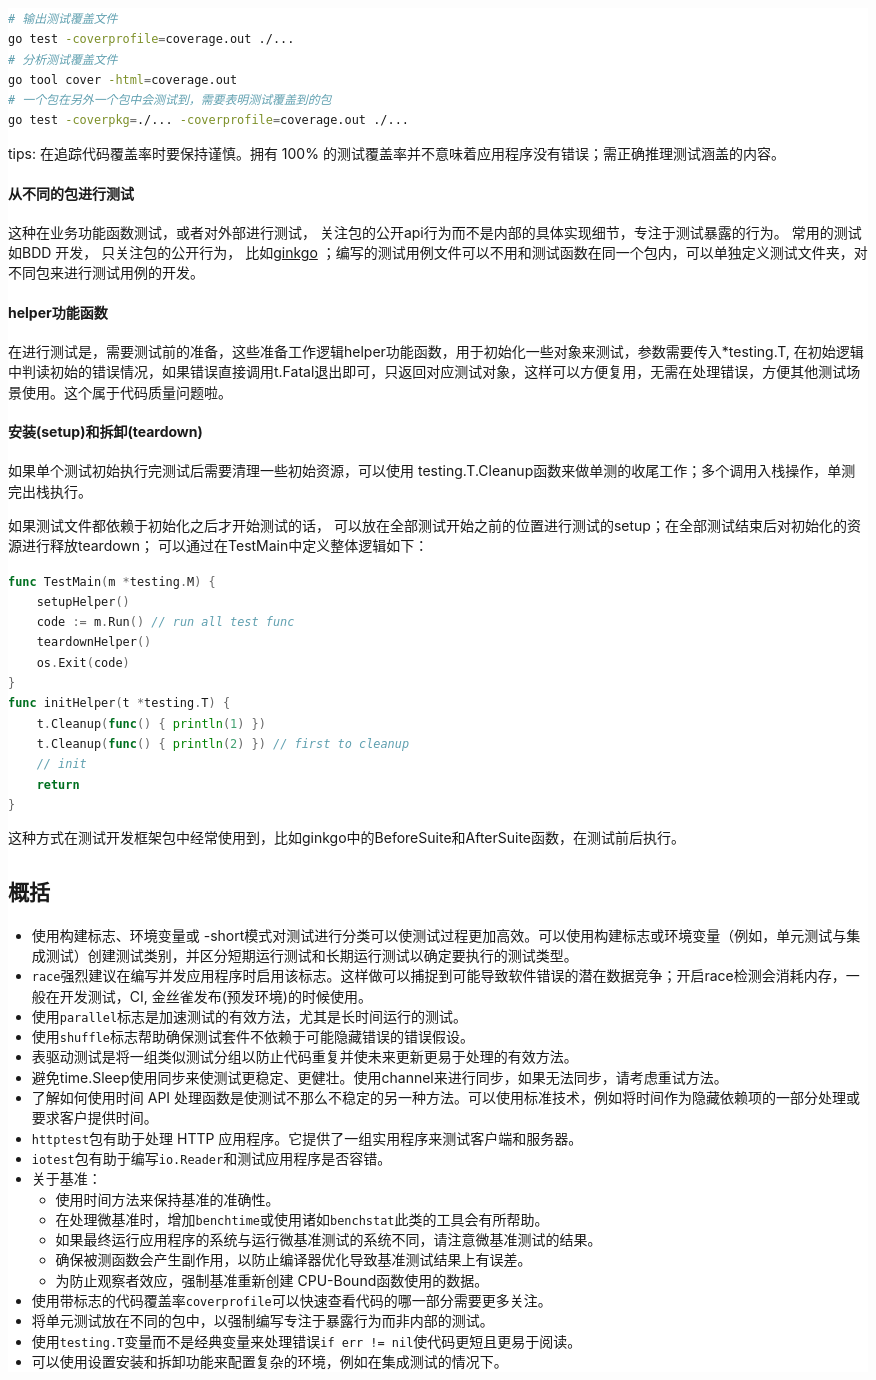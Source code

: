 ```bash
# 输出测试覆盖文件
go test -coverprofile=coverage.out ./...
# 分析测试覆盖文件
go tool cover -html=coverage.out
# 一个包在另外一个包中会测试到，需要表明测试覆盖到的包
go test -coverpkg=./... -coverprofile=coverage.out ./...
```

tips: 在追踪代码覆盖率时要保持谨慎。拥有 100% 的测试覆盖率并不意味着应用程序没有错误；需正确推理测试涵盖的内容。

#### 从不同的包进行测试

这种在业务功能函数测试，或者对外部进行测试， 关注包的公开api行为而不是内部的具体实现细节，专注于测试暴露的行为。 常用的测试如BDD 开发， 只关注包的公开行为， 比如[ginkgo](https://onsi.github.io/ginkgo/) ；编写的测试用例文件可以不用和测试函数在同一个包内，可以单独定义测试文件夹，对不同包来进行测试用例的开发。

#### helper功能函数

在进行测试是，需要测试前的准备，这些准备工作逻辑helper功能函数，用于初始化一些对象来测试，参数需要传入*testing.T,  在初始逻辑中判读初始的错误情况，如果错误直接调用t.Fatal退出即可，只返回对应测试对象，这样可以方便复用，无需在处理错误，方便其他测试场景使用。这个属于代码质量问题啦。

#### 安装(setup)和拆卸(teardown)

如果单个测试初始执行完测试后需要清理一些初始资源，可以使用 testing.T.Cleanup函数来做单测的收尾工作；多个调用入栈操作，单测完出栈执行。

如果测试文件都依赖于初始化之后才开始测试的话， 可以放在全部测试开始之前的位置进行测试的setup；在全部测试结束后对初始化的资源进行释放teardown； 可以通过在TestMain中定义整体逻辑如下：

```go
func TestMain(m *testing.M) {
	setupHelper()
	code := m.Run() // run all test func
	teardownHelper() 
	os.Exit(code)
}
func initHelper(t *testing.T) {
	t.Cleanup(func() { println(1) })
	t.Cleanup(func() { println(2) }) // first to cleanup
	// init
	return 
}
```

这种方式在测试开发框架包中经常使用到，比如ginkgo中的BeforeSuite和AfterSuite函数，在测试前后执行。

## 概括

- 使用构建标志、环境变量或 -short模式对测试进行分类可以使测试过程更加高效。可以使用构建标志或环境变量（例如，单元测试与集成测试）创建测试类别，并区分短期运行测试和长期运行测试以确定要执行的测试类型。
- `race`强烈建议在编写并发应用程序时启用该标志。这样做可以捕捉到可能导致软件错误的潜在数据竞争；开启race检测会消耗内存，一般在开发测试，CI, 金丝雀发布(预发环境)的时候使用。
- 使用`parallel`标志是加速测试的有效方法，尤其是长时间运行的测试。
- 使用`shuffle`标志帮助确保测试套件不依赖于可能隐藏错误的错误假设。
- 表驱动测试是将一组类似测试分组以防止代码重复并使未来更新更易于处理的有效方法。
- 避免time.Sleep使用同步来使测试更稳定、更健壮。使用channel来进行同步，如果无法同步，请考虑重试方法。
- 了解如何使用时间 API 处理函数是使测试不那么不稳定的另一种方法。可以使用标准技术，例如将时间作为隐藏依赖项的一部分处理或要求客户提供时间。
- `httptest`包有助于处理 HTTP 应用程序。它提供了一组实用程序来测试客户端和服务器。
- `iotest`包有助于编写`io.Reader`和测试应用程序是否容错。
- 关于基准：
  - 使用时间方法来保持基准的准确性。
  - 在处理微基准时，增加`benchtime`或使用诸如`benchstat`此类的工具会有所帮助。
  - 如果最终运行应用程序的系统与运行微基准测试的系统不同，请注意微基准测试的结果。
  - 确保被测函数会产生副作用，以防止编译器优化导致基准测试结果上有误差。
  - 为防止观察者效应，强制基准重新创建 CPU-Bound函数使用的数据。
- 使用带标志的代码覆盖率`coverprofile`可以快速查看代码的哪一部分需要更多关注。
- 将单元测试放在不同的包中，以强制编写专注于暴露行为而非内部的测试。
- 使用`testing.T`变量而不是经典变量来处理错误`if err != nil`使代码更短且更易于阅读。
- 可以使用设置安装和拆卸功能来配置复杂的环境，例如在集成测试的情况下。